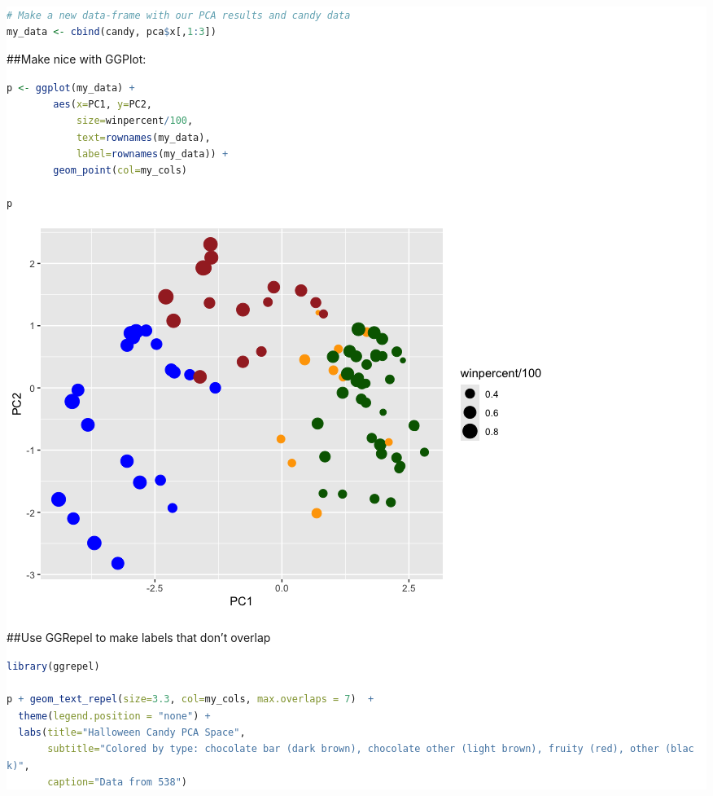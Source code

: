 ``` r
# Make a new data-frame with our PCA results and candy data
my_data <- cbind(candy, pca$x[,1:3])
```

\##Make nice with GGPlot:

``` r
p <- ggplot(my_data) + 
        aes(x=PC1, y=PC2, 
            size=winpercent/100,  
            text=rownames(my_data),
            label=rownames(my_data)) +
        geom_point(col=my_cols)

p
```

![](Halloween_Mini_Project_103024_files/figure-commonmark/unnamed-chunk-21-1.png)

\##Use GGRepel to make labels that don’t overlap

``` r
library(ggrepel)

p + geom_text_repel(size=3.3, col=my_cols, max.overlaps = 7)  + 
  theme(legend.position = "none") +
  labs(title="Halloween Candy PCA Space",
       subtitle="Colored by type: chocolate bar (dark brown), chocolate other (light brown), fruity (red), other (black)",
       caption="Data from 538")
```
